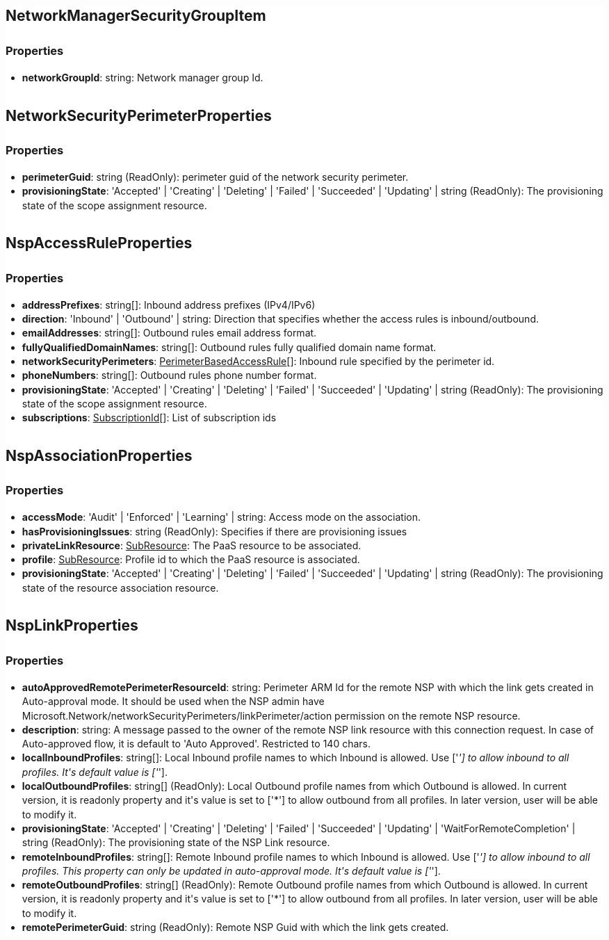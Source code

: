 ## NetworkManagerSecurityGroupItem
### Properties
* **networkGroupId**: string: Network manager group Id.

## NetworkSecurityPerimeterProperties
### Properties
* **perimeterGuid**: string (ReadOnly): perimeter guid of the network security perimeter.
* **provisioningState**: 'Accepted' | 'Creating' | 'Deleting' | 'Failed' | 'Succeeded' | 'Updating' | string (ReadOnly): The provisioning state of the scope assignment resource.

## NspAccessRuleProperties
### Properties
* **addressPrefixes**: string[]: Inbound address prefixes (IPv4/IPv6)
* **direction**: 'Inbound' | 'Outbound' | string: Direction that specifies whether the access rules is inbound/outbound.
* **emailAddresses**: string[]: Outbound rules email address format.
* **fullyQualifiedDomainNames**: string[]: Outbound rules fully qualified domain name format.
* **networkSecurityPerimeters**: [PerimeterBasedAccessRule](#perimeterbasedaccessrule)[]: Inbound rule specified by the perimeter id.
* **phoneNumbers**: string[]: Outbound rules phone number format.
* **provisioningState**: 'Accepted' | 'Creating' | 'Deleting' | 'Failed' | 'Succeeded' | 'Updating' | string (ReadOnly): The provisioning state of the scope assignment resource.
* **subscriptions**: [SubscriptionId](#subscriptionid)[]: List of subscription ids

## NspAssociationProperties
### Properties
* **accessMode**: 'Audit' | 'Enforced' | 'Learning' | string: Access mode on the association.
* **hasProvisioningIssues**: string (ReadOnly): Specifies if there are provisioning issues
* **privateLinkResource**: [SubResource](#subresource): The PaaS resource to be associated.
* **profile**: [SubResource](#subresource): Profile id to which the PaaS resource is associated.
* **provisioningState**: 'Accepted' | 'Creating' | 'Deleting' | 'Failed' | 'Succeeded' | 'Updating' | string (ReadOnly): The provisioning state of the resource  association resource.

## NspLinkProperties
### Properties
* **autoApprovedRemotePerimeterResourceId**: string: Perimeter ARM Id for the remote NSP with which the link gets created in Auto-approval mode. It should be used when the NSP admin have Microsoft.Network/networkSecurityPerimeters/linkPerimeter/action permission on the remote NSP resource.
* **description**: string: A message passed to the owner of the remote NSP link resource with this connection request. In case of Auto-approved flow, it is default to 'Auto Approved'. Restricted to 140 chars.
* **localInboundProfiles**: string[]: Local Inbound profile names to which Inbound is allowed. Use ['*'] to allow inbound to all profiles. It's default value is ['*'].
* **localOutboundProfiles**: string[] (ReadOnly): Local Outbound profile names from which Outbound is allowed. In current version, it is readonly property and it's value is set to ['*'] to allow outbound from all profiles. In later version, user will be able to modify it.
* **provisioningState**: 'Accepted' | 'Creating' | 'Deleting' | 'Failed' | 'Succeeded' | 'Updating' | 'WaitForRemoteCompletion' | string (ReadOnly): The provisioning state of the NSP Link resource.
* **remoteInboundProfiles**: string[]: Remote Inbound profile names to which Inbound is allowed. Use ['*'] to allow inbound to all profiles. This property can only be updated in auto-approval mode. It's default value is ['*'].
* **remoteOutboundProfiles**: string[] (ReadOnly): Remote Outbound profile names from which Outbound is allowed. In current version, it is readonly property and it's value is set to ['*'] to allow outbound from all profiles. In later version, user will be able to modify it.
* **remotePerimeterGuid**: string (ReadOnly): Remote NSP Guid with which the link gets created.